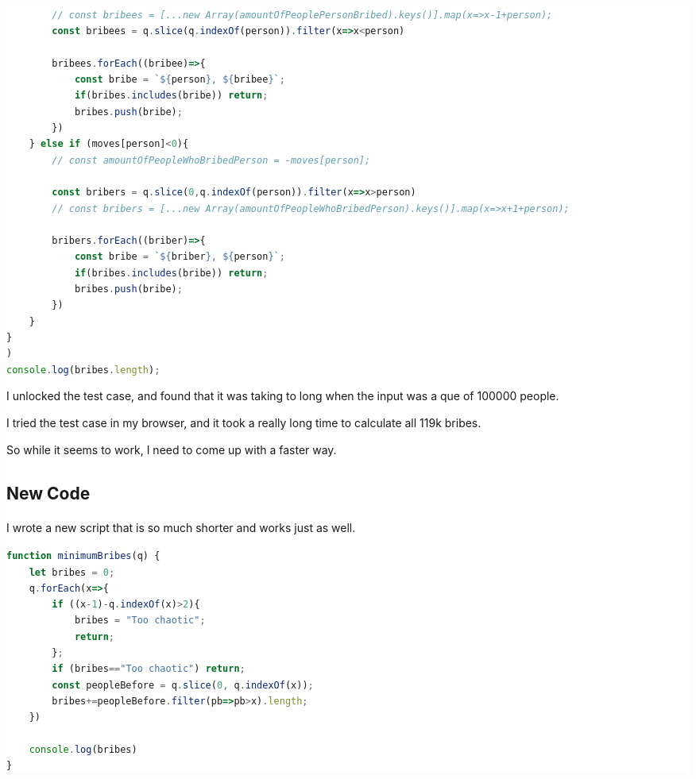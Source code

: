   ```javascript
          // const bribees = [...new Array(amountOfPeoplePersonBribed).keys()].map(x=>x-1+person);
          const bribees = q.slice(q.indexOf(person)).filter(x=>x<person)

          bribees.forEach((bribee)=>{
              const bribe = `${person}, ${bribee}`;
              if(bribes.includes(bribe)) return;
              bribes.push(bribe);
          })
      } else if (moves[person]<0){
          // const amountOfPeopleWhoBribedPerson = -moves[person];

          const bribers = q.slice(0,q.indexOf(person)).filter(x=>x>person)
          // const bribers = [...new Array(amountOfPeopleWhoBribedPerson).keys()].map(x=>x+1+person);

          bribers.forEach((briber)=>{
              const bribe = `${briber}, ${person}`;
              if(bribes.includes(bribe)) return;
              bribes.push(bribe);
          })
      }
  }
  )
  console.log(bribes.length);
  ```

  I unlocked the test case, and found that it was taking to long when the input was a que of 100000 people.

  I tried the test case in my browser, and it took a really long time to calculate all 119k bribes.

  So while it seems to work, I need to come up with a faster way.

  ## New Code
  I wrote a new script that is so much shorter and works just as well.

  ```javascript
  function minimumBribes(q) {
      let bribes = 0;
      q.forEach(x=>{
          if ((x-1)-q.indexOf(x)>2){
              bribes = "Too chaotic"; 
              return;
          };
          if (bribes=="Too chaotic") return;
          const peopleBefore = q.slice(0, q.indexOf(x));
          bribes+=peopleBefore.filter(pb=>pb>x).length;
      })

      console.log(bribes)
  }
  ```
